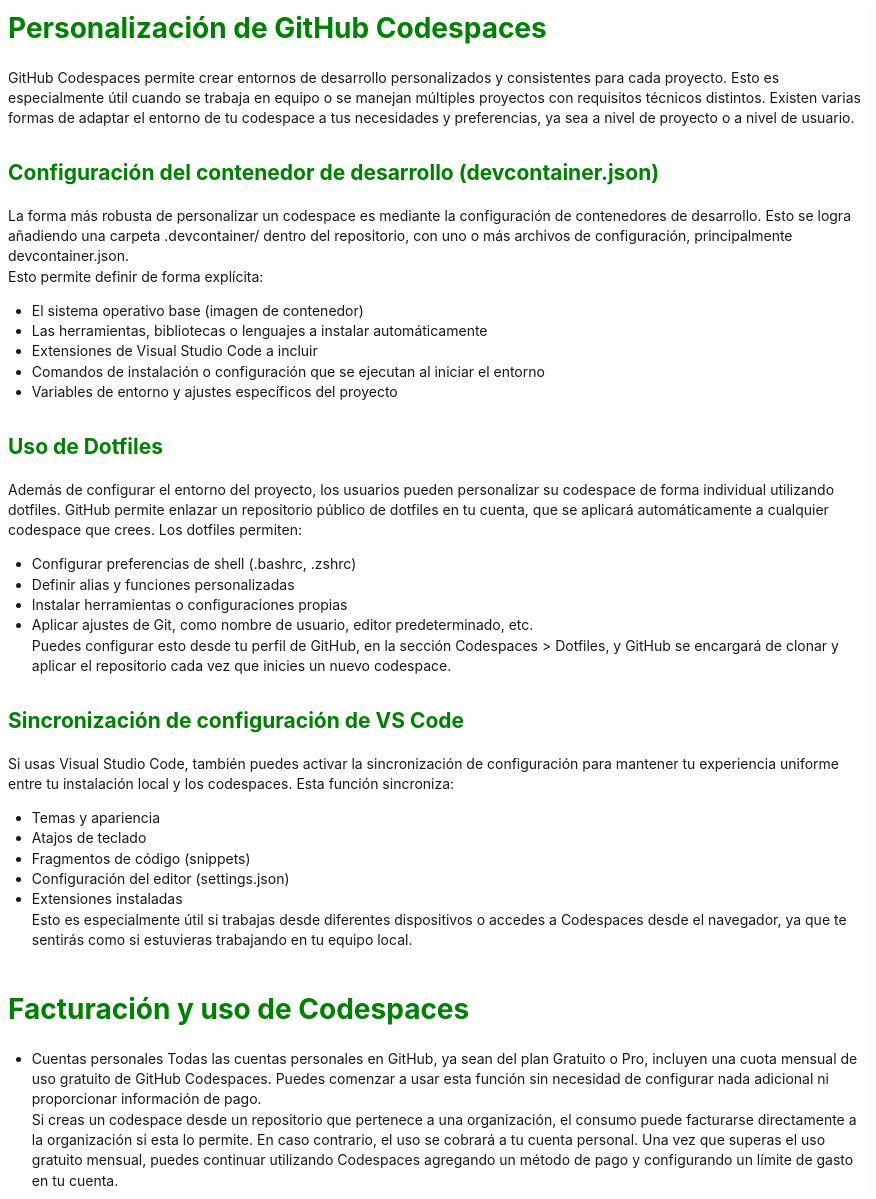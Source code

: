 <h1><span style="color:green">Personalización de GitHub Codespaces</span></h1>

GitHub Codespaces permite crear entornos de desarrollo personalizados y consistentes para cada proyecto. Esto es especialmente útil cuando se trabaja en equipo o se manejan múltiples proyectos con requisitos técnicos distintos. Existen varias formas de adaptar el entorno de tu codespace a tus necesidades y preferencias, ya sea a nivel de proyecto o a nivel de usuario.

<h2><span style="color:green">Configuración del contenedor de desarrollo (devcontainer.json)</span></h2>

La forma más robusta de personalizar un codespace es mediante la configuración de contenedores de desarrollo. Esto se logra añadiendo una carpeta .devcontainer/ dentro del repositorio, con uno o más archivos de configuración, principalmente devcontainer.json.  
Esto permite definir de forma explícita:
- El sistema operativo base (imagen de contenedor)
- Las herramientas, bibliotecas o lenguajes a instalar automáticamente
- Extensiones de Visual Studio Code a incluir
- Comandos de instalación o configuración que se ejecutan al iniciar el entorno
- Variables de entorno y ajustes específicos del proyecto

<h2><span style="color:green">Uso de Dotfiles</span></h2>

Además de configurar el entorno del proyecto, los usuarios pueden personalizar su codespace de forma individual utilizando dotfiles. GitHub permite enlazar un repositorio público de dotfiles en tu cuenta, que se aplicará automáticamente a cualquier codespace que crees.
Los dotfiles permiten:
- Configurar preferencias de shell (.bashrc, .zshrc)
- Definir alias y funciones personalizadas
- Instalar herramientas o configuraciones propias
- Aplicar ajustes de Git, como nombre de usuario, editor predeterminado, etc.  
Puedes configurar esto desde tu perfil de GitHub, en la sección Codespaces > Dotfiles, y GitHub se encargará de clonar y aplicar el repositorio cada vez que inicies un nuevo codespace.

<h2><span style="color:green">Sincronización de configuración de VS Code</span></h2>

Si usas Visual Studio Code, también puedes activar la sincronización de configuración para mantener tu experiencia uniforme entre tu instalación local y los codespaces. Esta función sincroniza:  
- Temas y apariencia
- Atajos de teclado
- Fragmentos de código (snippets)
- Configuración del editor (settings.json)
- Extensiones instaladas  
Esto es especialmente útil si trabajas desde diferentes dispositivos o accedes a Codespaces desde el navegador, ya que te sentirás como si estuvieras trabajando en tu equipo local.

<h1><span style="color:green">Facturación y uso de Codespaces</span></h1>

- Cuentas personales
Todas las cuentas personales en GitHub, ya sean del plan Gratuito o Pro, incluyen una cuota mensual de uso gratuito de GitHub Codespaces. Puedes comenzar a usar esta función sin necesidad de configurar nada adicional ni proporcionar información de pago.  
Si creas un codespace desde un repositorio que pertenece a una organización, el consumo puede facturarse directamente a la organización si esta lo permite. En caso contrario, el uso se cobrará a tu cuenta personal. Una vez que superas el uso gratuito mensual, puedes continuar utilizando Codespaces agregando un método de pago y configurando un límite de gasto en tu cuenta.
